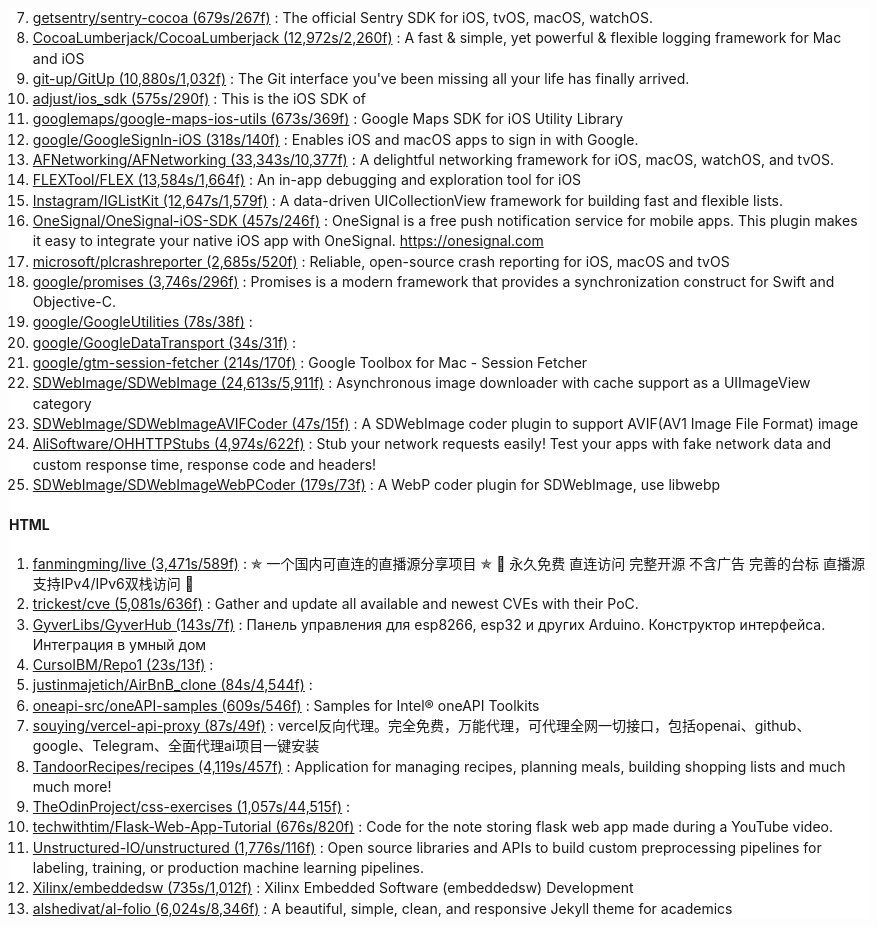 7. [getsentry/sentry-cocoa (679s/267f)](https://github.com/getsentry/sentry-cocoa) : The official Sentry SDK for iOS, tvOS, macOS, watchOS.
8. [CocoaLumberjack/CocoaLumberjack (12,972s/2,260f)](https://github.com/CocoaLumberjack/CocoaLumberjack) : A fast & simple, yet powerful & flexible logging framework for Mac and iOS
9. [git-up/GitUp (10,880s/1,032f)](https://github.com/git-up/GitUp) : The Git interface you've been missing all your life has finally arrived.
10. [adjust/ios_sdk (575s/290f)](https://github.com/adjust/ios_sdk) : This is the iOS SDK of
11. [googlemaps/google-maps-ios-utils (673s/369f)](https://github.com/googlemaps/google-maps-ios-utils) : Google Maps SDK for iOS Utility Library
12. [google/GoogleSignIn-iOS (318s/140f)](https://github.com/google/GoogleSignIn-iOS) : Enables iOS and macOS apps to sign in with Google.
13. [AFNetworking/AFNetworking (33,343s/10,377f)](https://github.com/AFNetworking/AFNetworking) : A delightful networking framework for iOS, macOS, watchOS, and tvOS.
14. [FLEXTool/FLEX (13,584s/1,664f)](https://github.com/FLEXTool/FLEX) : An in-app debugging and exploration tool for iOS
15. [Instagram/IGListKit (12,647s/1,579f)](https://github.com/Instagram/IGListKit) : A data-driven UICollectionView framework for building fast and flexible lists.
16. [OneSignal/OneSignal-iOS-SDK (457s/246f)](https://github.com/OneSignal/OneSignal-iOS-SDK) : OneSignal is a free push notification service for mobile apps. This plugin makes it easy to integrate your native iOS app with OneSignal. https://onesignal.com
17. [microsoft/plcrashreporter (2,685s/520f)](https://github.com/microsoft/plcrashreporter) : Reliable, open-source crash reporting for iOS, macOS and tvOS
18. [google/promises (3,746s/296f)](https://github.com/google/promises) : Promises is a modern framework that provides a synchronization construct for Swift and Objective-C.
19. [google/GoogleUtilities (78s/38f)](https://github.com/google/GoogleUtilities) : 
20. [google/GoogleDataTransport (34s/31f)](https://github.com/google/GoogleDataTransport) : 
21. [google/gtm-session-fetcher (214s/170f)](https://github.com/google/gtm-session-fetcher) : Google Toolbox for Mac - Session Fetcher
22. [SDWebImage/SDWebImage (24,613s/5,911f)](https://github.com/SDWebImage/SDWebImage) : Asynchronous image downloader with cache support as a UIImageView category
23. [SDWebImage/SDWebImageAVIFCoder (47s/15f)](https://github.com/SDWebImage/SDWebImageAVIFCoder) : A SDWebImage coder plugin to support AVIF(AV1 Image File Format) image
24. [AliSoftware/OHHTTPStubs (4,974s/622f)](https://github.com/AliSoftware/OHHTTPStubs) : Stub your network requests easily! Test your apps with fake network data and custom response time, response code and headers!
25. [SDWebImage/SDWebImageWebPCoder (179s/73f)](https://github.com/SDWebImage/SDWebImageWebPCoder) : A WebP coder plugin for SDWebImage, use libwebp

#### HTML
1. [fanmingming/live (3,471s/589f)](https://github.com/fanmingming/live) : ✯ 一个国内可直连的直播源分享项目 ✯ 🔕 永久免费 直连访问 完整开源 不含广告 完善的台标 直播源支持IPv4/IPv6双栈访问 🔕
2. [trickest/cve (5,081s/636f)](https://github.com/trickest/cve) : Gather and update all available and newest CVEs with their PoC.
3. [GyverLibs/GyverHub (143s/7f)](https://github.com/GyverLibs/GyverHub) : Панель управления для esp8266, esp32 и других Arduino. Конструктор интерфейса. Интеграция в умный дом
4. [CursoIBM/Repo1 (23s/13f)](https://github.com/CursoIBM/Repo1) : 
5. [justinmajetich/AirBnB_clone (84s/4,544f)](https://github.com/justinmajetich/AirBnB_clone) : 
6. [oneapi-src/oneAPI-samples (609s/546f)](https://github.com/oneapi-src/oneAPI-samples) : Samples for Intel® oneAPI Toolkits
7. [souying/vercel-api-proxy (87s/49f)](https://github.com/souying/vercel-api-proxy) : vercel反向代理。完全免费，万能代理，可代理全网一切接口，包括openai、github、google、Telegram、全面代理ai项目一键安装
8. [TandoorRecipes/recipes (4,119s/457f)](https://github.com/TandoorRecipes/recipes) : Application for managing recipes, planning meals, building shopping lists and much much more!
9. [TheOdinProject/css-exercises (1,057s/44,515f)](https://github.com/TheOdinProject/css-exercises) : 
10. [techwithtim/Flask-Web-App-Tutorial (676s/820f)](https://github.com/techwithtim/Flask-Web-App-Tutorial) : Code for the note storing flask web app made during a YouTube video.
11. [Unstructured-IO/unstructured (1,776s/116f)](https://github.com/Unstructured-IO/unstructured) : Open source libraries and APIs to build custom preprocessing pipelines for labeling, training, or production machine learning pipelines.
12. [Xilinx/embeddedsw (735s/1,012f)](https://github.com/Xilinx/embeddedsw) : Xilinx Embedded Software (embeddedsw) Development
13. [alshedivat/al-folio (6,024s/8,346f)](https://github.com/alshedivat/al-folio) : A beautiful, simple, clean, and responsive Jekyll theme for academics